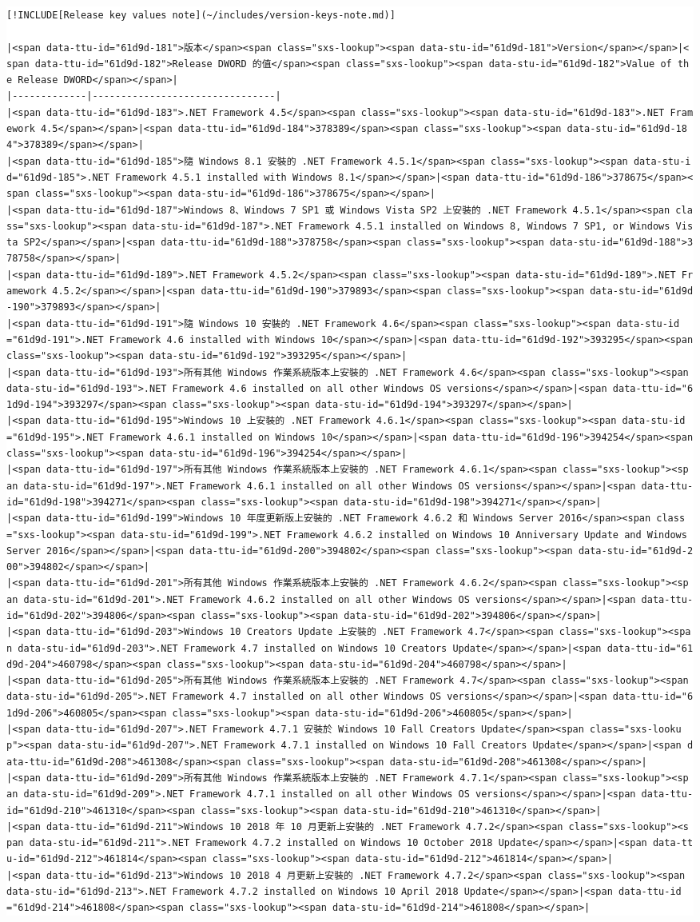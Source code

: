     [!INCLUDE[Release key values note](~/includes/version-keys-note.md)]

    |<span data-ttu-id="61d9d-181">版本</span><span class="sxs-lookup"><span data-stu-id="61d9d-181">Version</span></span>|<span data-ttu-id="61d9d-182">Release DWORD 的值</span><span class="sxs-lookup"><span data-stu-id="61d9d-182">Value of the Release DWORD</span></span>|
    |-------------|--------------------------------|
    |<span data-ttu-id="61d9d-183">.NET Framework 4.5</span><span class="sxs-lookup"><span data-stu-id="61d9d-183">.NET Framework 4.5</span></span>|<span data-ttu-id="61d9d-184">378389</span><span class="sxs-lookup"><span data-stu-id="61d9d-184">378389</span></span>|
    |<span data-ttu-id="61d9d-185">隨 Windows 8.1 安裝的 .NET Framework 4.5.1</span><span class="sxs-lookup"><span data-stu-id="61d9d-185">.NET Framework 4.5.1 installed with Windows 8.1</span></span>|<span data-ttu-id="61d9d-186">378675</span><span class="sxs-lookup"><span data-stu-id="61d9d-186">378675</span></span>|
    |<span data-ttu-id="61d9d-187">Windows 8、Windows 7 SP1 或 Windows Vista SP2 上安裝的 .NET Framework 4.5.1</span><span class="sxs-lookup"><span data-stu-id="61d9d-187">.NET Framework 4.5.1 installed on Windows 8, Windows 7 SP1, or Windows Vista SP2</span></span>|<span data-ttu-id="61d9d-188">378758</span><span class="sxs-lookup"><span data-stu-id="61d9d-188">378758</span></span>|
    |<span data-ttu-id="61d9d-189">.NET Framework 4.5.2</span><span class="sxs-lookup"><span data-stu-id="61d9d-189">.NET Framework 4.5.2</span></span>|<span data-ttu-id="61d9d-190">379893</span><span class="sxs-lookup"><span data-stu-id="61d9d-190">379893</span></span>|
    |<span data-ttu-id="61d9d-191">隨 Windows 10 安裝的 .NET Framework 4.6</span><span class="sxs-lookup"><span data-stu-id="61d9d-191">.NET Framework 4.6 installed with Windows 10</span></span>|<span data-ttu-id="61d9d-192">393295</span><span class="sxs-lookup"><span data-stu-id="61d9d-192">393295</span></span>|
    |<span data-ttu-id="61d9d-193">所有其他 Windows 作業系統版本上安裝的 .NET Framework 4.6</span><span class="sxs-lookup"><span data-stu-id="61d9d-193">.NET Framework 4.6 installed on all other Windows OS versions</span></span>|<span data-ttu-id="61d9d-194">393297</span><span class="sxs-lookup"><span data-stu-id="61d9d-194">393297</span></span>|
    |<span data-ttu-id="61d9d-195">Windows 10 上安裝的 .NET Framework 4.6.1</span><span class="sxs-lookup"><span data-stu-id="61d9d-195">.NET Framework 4.6.1 installed on Windows 10</span></span>|<span data-ttu-id="61d9d-196">394254</span><span class="sxs-lookup"><span data-stu-id="61d9d-196">394254</span></span>|
    |<span data-ttu-id="61d9d-197">所有其他 Windows 作業系統版本上安裝的 .NET Framework 4.6.1</span><span class="sxs-lookup"><span data-stu-id="61d9d-197">.NET Framework 4.6.1 installed on all other Windows OS versions</span></span>|<span data-ttu-id="61d9d-198">394271</span><span class="sxs-lookup"><span data-stu-id="61d9d-198">394271</span></span>|
    |<span data-ttu-id="61d9d-199">Windows 10 年度更新版上安裝的 .NET Framework 4.6.2 和 Windows Server 2016</span><span class="sxs-lookup"><span data-stu-id="61d9d-199">.NET Framework 4.6.2 installed on Windows 10 Anniversary Update and Windows Server 2016</span></span>|<span data-ttu-id="61d9d-200">394802</span><span class="sxs-lookup"><span data-stu-id="61d9d-200">394802</span></span>|
    |<span data-ttu-id="61d9d-201">所有其他 Windows 作業系統版本上安裝的 .NET Framework 4.6.2</span><span class="sxs-lookup"><span data-stu-id="61d9d-201">.NET Framework 4.6.2 installed on all other Windows OS versions</span></span>|<span data-ttu-id="61d9d-202">394806</span><span class="sxs-lookup"><span data-stu-id="61d9d-202">394806</span></span>|
    |<span data-ttu-id="61d9d-203">Windows 10 Creators Update 上安裝的 .NET Framework 4.7</span><span class="sxs-lookup"><span data-stu-id="61d9d-203">.NET Framework 4.7 installed on Windows 10 Creators Update</span></span>|<span data-ttu-id="61d9d-204">460798</span><span class="sxs-lookup"><span data-stu-id="61d9d-204">460798</span></span>|
    |<span data-ttu-id="61d9d-205">所有其他 Windows 作業系統版本上安裝的 .NET Framework 4.7</span><span class="sxs-lookup"><span data-stu-id="61d9d-205">.NET Framework 4.7 installed on all other Windows OS versions</span></span>|<span data-ttu-id="61d9d-206">460805</span><span class="sxs-lookup"><span data-stu-id="61d9d-206">460805</span></span>|
    |<span data-ttu-id="61d9d-207">.NET Framework 4.7.1 安裝於 Windows 10 Fall Creators Update</span><span class="sxs-lookup"><span data-stu-id="61d9d-207">.NET Framework 4.7.1 installed on Windows 10 Fall Creators Update</span></span>|<span data-ttu-id="61d9d-208">461308</span><span class="sxs-lookup"><span data-stu-id="61d9d-208">461308</span></span>|
    |<span data-ttu-id="61d9d-209">所有其他 Windows 作業系統版本上安裝的 .NET Framework 4.7.1</span><span class="sxs-lookup"><span data-stu-id="61d9d-209">.NET Framework 4.7.1 installed on all other Windows OS versions</span></span>|<span data-ttu-id="61d9d-210">461310</span><span class="sxs-lookup"><span data-stu-id="61d9d-210">461310</span></span>|
    |<span data-ttu-id="61d9d-211">Windows 10 2018 年 10 月更新上安裝的 .NET Framework 4.7.2</span><span class="sxs-lookup"><span data-stu-id="61d9d-211">.NET Framework 4.7.2 installed on Windows 10 October 2018 Update</span></span>|<span data-ttu-id="61d9d-212">461814</span><span class="sxs-lookup"><span data-stu-id="61d9d-212">461814</span></span>|
    |<span data-ttu-id="61d9d-213">Windows 10 2018 4 月更新上安裝的 .NET Framework 4.7.2</span><span class="sxs-lookup"><span data-stu-id="61d9d-213">.NET Framework 4.7.2 installed on Windows 10 April 2018 Update</span></span>|<span data-ttu-id="61d9d-214">461808</span><span class="sxs-lookup"><span data-stu-id="61d9d-214">461808</span></span>|